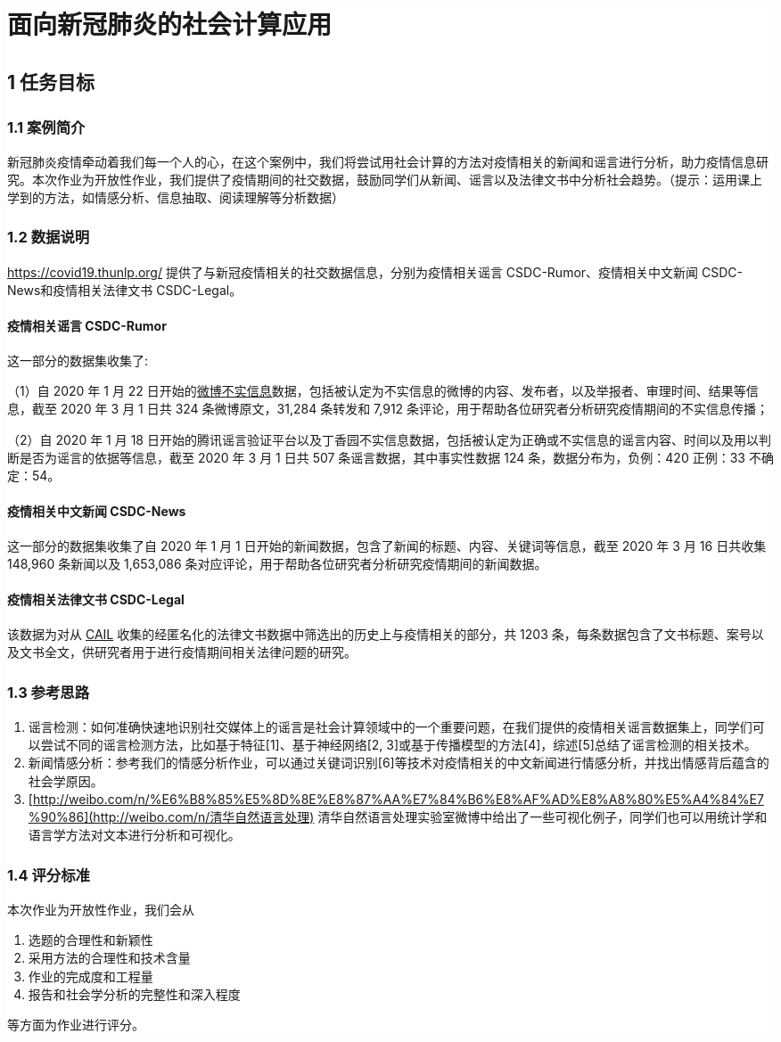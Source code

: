 # 面向新冠肺炎的社会计算应用

## 1 任务目标

### 1.1 案例简介

新冠肺炎疫情牵动着我们每一个人的心，在这个案例中，我们将尝试用社会计算的方法对疫情相关的新闻和谣言进行分析，助力疫情信息研究。本次作业为开放性作业，我们提供了疫情期间的社交数据，鼓励同学们从新闻、谣言以及法律文书中分析社会趋势。（提示：运用课上学到的方法，如情感分析、信息抽取、阅读理解等分析数据）

### 1.2 数据说明

﻿https://covid19.thunlp.org/ 提供了与新冠疫情相关的社交数据信息，分别为疫情相关谣言 CSDC-Rumor、疫情相关中文新闻 CSDC-News和疫情相关法律文书 CSDC-Legal。

#### 疫情相关谣言 CSDC-Rumor

这一部分的数据集收集了:

（1）自 2020 年 1 月 22 日开始的[微博不实信息](https://service.account.weibo.com/)数据，包括被认定为不实信息的微博的内容、发布者，以及举报者、审理时间、结果等信息，截至 2020 年 3 月 1 日共 324 条微博原文，31,284 条转发和 7,912 条评论，用于帮助各位研究者分析研究疫情期间的不实信息传播；

（2）自 2020 年 1 月 18 日开始的腾讯谣言验证平台以及丁香园不实信息数据，包括被认定为正确或不实信息的谣言内容、时间以及用以判断是否为谣言的依据等信息，截至 2020 年 3 月 1 日共 507 条谣言数据，其中事实性数据 124 条，数据分布为，负例：420 正例：33 不确定：54。

#### 疫情相关中文新闻 CSDC-News

这一部分的数据集收集了自 2020 年 1 月 1 日开始的新闻数据，包含了新闻的标题、内容、关键词等信息，截至 2020 年 3 月 16 日共收集 148,960 条新闻以及 1,653,086 条对应评论，用于帮助各位研究者分析研究疫情期间的新闻数据。

#### 疫情相关法律文书 CSDC-Legal

该数据为对从 [CAIL](https://arxiv.org/pdf/1807.02478.pdf) 收集的经匿名化的法律文书数据中筛选出的历史上与疫情相关的部分，共 1203 条，每条数据包含了文书标题、案号以及文书全文，供研究者用于进行疫情期间相关法律问题的研究。

### 1.3 参考思路

1. 谣言检测：如何准确快速地识别社交媒体上的谣言是社会计算领域中的一个重要问题，在我们提供的疫情相关谣言数据集上，同学们可以尝试不同的谣言检测方法，比如基于特征[1]、基于神经网络[2, 3]或基于传播模型的方法[4]，综述[5]总结了谣言检测的相关技术。
2. 新闻情感分析：参考我们的情感分析作业，可以通过关键词识别[6]等技术对疫情相关的中文新闻进行情感分析，并找出情感背后蕴含的社会学原因。
3. ﻿[http://weibo.com/n/%E6%B8%85%E5%8D%8E%E8%87%AA%E7%84%B6%E8%AF%AD%E8%A8%80%E5%A4%84%E7%90%86](http://weibo.com/n/清华自然语言处理) 清华自然语言处理实验室微博中给出了一些可视化例子，同学们也可以用统计学和语言学方法对文本进行分析和可视化。

### 1.4 评分标准

本次作业为开放性作业，我们会从

1. 选题的合理性和新颖性
2. 采用方法的合理性和技术含量
3. 作业的完成度和工程量
4. 报告和社会学分析的完整性和深入程度

等方面为作业进行评分。

